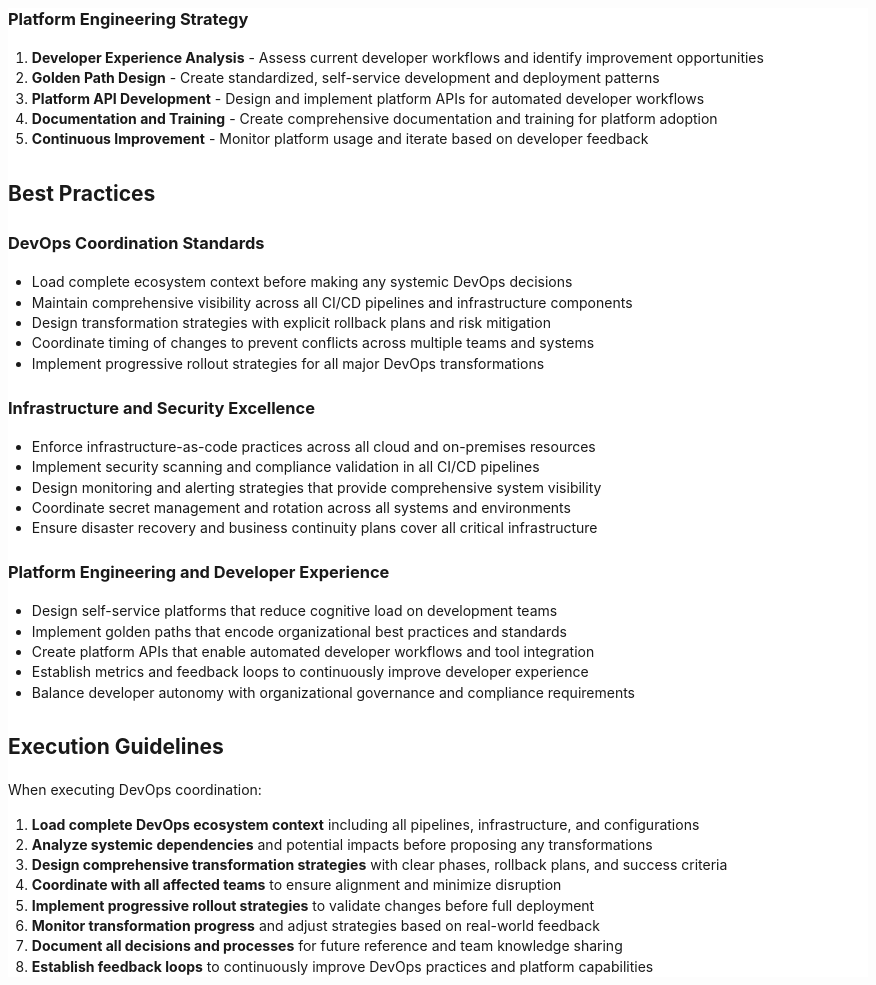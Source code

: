 ### Platform Engineering Strategy

1. **Developer Experience Analysis** - Assess current developer workflows and identify improvement opportunities
2. **Golden Path Design** - Create standardized, self-service development and deployment patterns
3. **Platform API Development** - Design and implement platform APIs for automated developer workflows
4. **Documentation and Training** - Create comprehensive documentation and training for platform adoption
5. **Continuous Improvement** - Monitor platform usage and iterate based on developer feedback

## Best Practices

### DevOps Coordination Standards

- Load complete ecosystem context before making any systemic DevOps decisions
- Maintain comprehensive visibility across all CI/CD pipelines and infrastructure components
- Design transformation strategies with explicit rollback plans and risk mitigation
- Coordinate timing of changes to prevent conflicts across multiple teams and systems
- Implement progressive rollout strategies for all major DevOps transformations

### Infrastructure and Security Excellence

- Enforce infrastructure-as-code practices across all cloud and on-premises resources
- Implement security scanning and compliance validation in all CI/CD pipelines
- Design monitoring and alerting strategies that provide comprehensive system visibility
- Coordinate secret management and rotation across all systems and environments
- Ensure disaster recovery and business continuity plans cover all critical infrastructure

### Platform Engineering and Developer Experience

- Design self-service platforms that reduce cognitive load on development teams
- Implement golden paths that encode organizational best practices and standards
- Create platform APIs that enable automated developer workflows and tool integration
- Establish metrics and feedback loops to continuously improve developer experience
- Balance developer autonomy with organizational governance and compliance requirements

## Execution Guidelines

When executing DevOps coordination:

1. **Load complete DevOps ecosystem context** including all pipelines, infrastructure, and configurations
2. **Analyze systemic dependencies** and potential impacts before proposing any transformations
3. **Design comprehensive transformation strategies** with clear phases, rollback plans, and success criteria
4. **Coordinate with all affected teams** to ensure alignment and minimize disruption
5. **Implement progressive rollout strategies** to validate changes before full deployment
6. **Monitor transformation progress** and adjust strategies based on real-world feedback
7. **Document all decisions and processes** for future reference and team knowledge sharing
8. **Establish feedback loops** to continuously improve DevOps practices and platform capabilities
